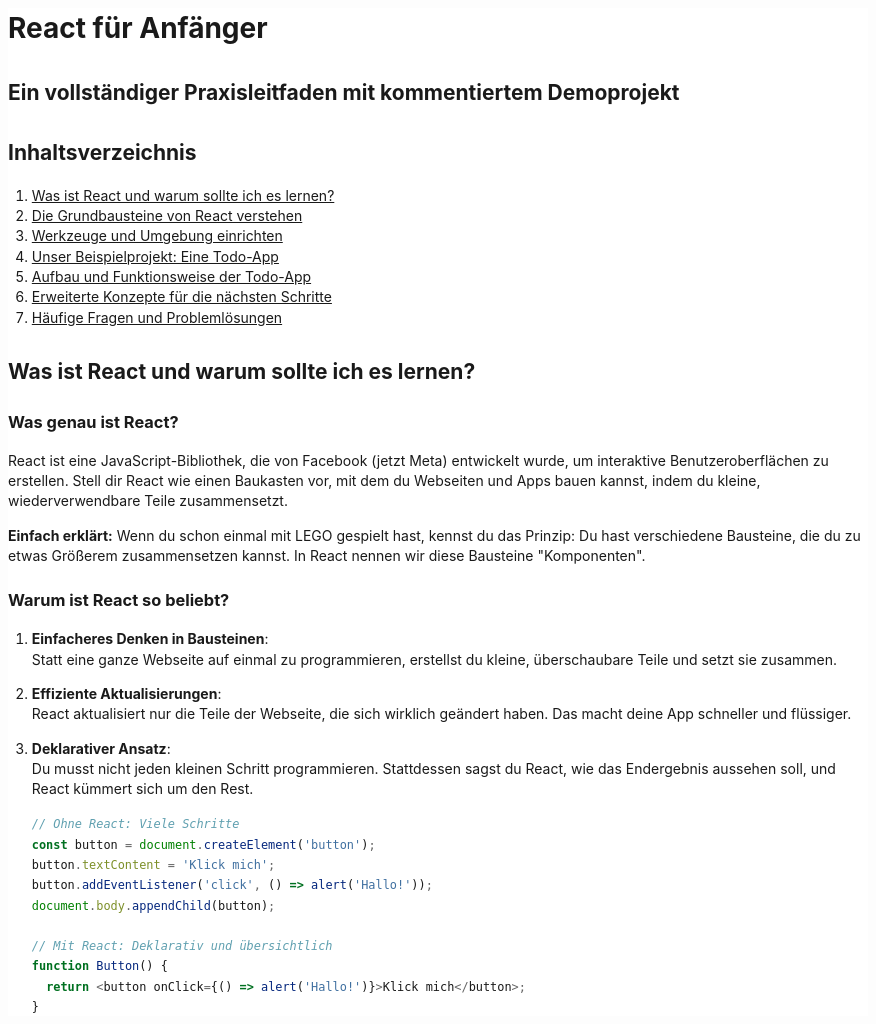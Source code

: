 # React für Anfänger
## Ein vollständiger Praxisleitfaden mit kommentiertem Demoprojekt

## Inhaltsverzeichnis
1. [Was ist React und warum sollte ich es lernen?](#was-ist-react-und-warum-sollte-ich-es-lernen)
2. [Die Grundbausteine von React verstehen](#die-grundbausteine-von-react-verstehen)
3. [Werkzeuge und Umgebung einrichten](#werkzeuge-und-umgebung-einrichten)
4. [Unser Beispielprojekt: Eine Todo-App](#unser-beispielprojekt-eine-todo-app)
5. [Aufbau und Funktionsweise der Todo-App](#aufbau-und-funktionsweise-der-todo-app)
6. [Erweiterte Konzepte für die nächsten Schritte](#erweiterte-konzepte-für-die-nächsten-schritte)
7. [Häufige Fragen und Problemlösungen](#häufige-fragen-und-problemlösungen)

## Was ist React und warum sollte ich es lernen?

### Was genau ist React?

React ist eine JavaScript-Bibliothek, die von Facebook (jetzt Meta) entwickelt wurde, um interaktive Benutzeroberflächen zu erstellen. Stell dir React wie einen Baukasten vor, mit dem du Webseiten und Apps bauen kannst, indem du kleine, wiederverwendbare Teile zusammensetzt.

**Einfach erklärt:** Wenn du schon einmal mit LEGO gespielt hast, kennst du das Prinzip: Du hast verschiedene Bausteine, die du zu etwas Größerem zusammensetzen kannst. In React nennen wir diese Bausteine "Komponenten".

### Warum ist React so beliebt?

1. **Einfacheres Denken in Bausteinen**:  
   Statt eine ganze Webseite auf einmal zu programmieren, erstellst du kleine, überschaubare Teile und setzt sie zusammen.

2. **Effiziente Aktualisierungen**:  
   React aktualisiert nur die Teile der Webseite, die sich wirklich geändert haben. Das macht deine App schneller und flüssiger.

3. **Deklarativer Ansatz**:  
   Du musst nicht jeden kleinen Schritt programmieren. Stattdessen sagst du React, wie das Endergebnis aussehen soll, und React kümmert sich um den Rest.

   ```javascript
   // Ohne React: Viele Schritte
   const button = document.createElement('button');
   button.textContent = 'Klick mich';
   button.addEventListener('click', () => alert('Hallo!'));
   document.body.appendChild(button);

   // Mit React: Deklarativ und übersichtlich
   function Button() {
     return <button onClick={() => alert('Hallo!')}>Klick mich</button>;
   }
   ```
